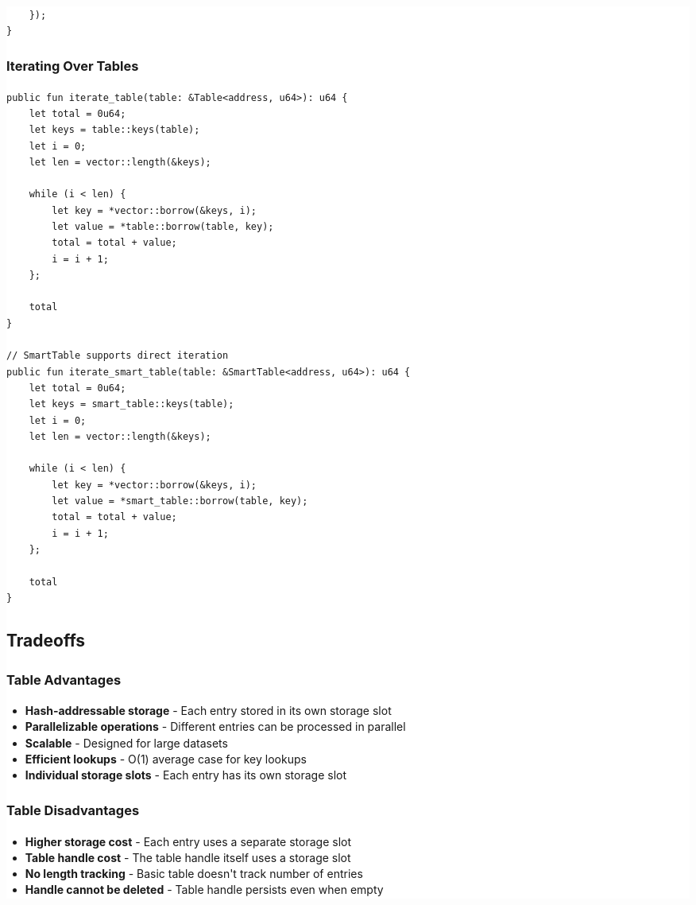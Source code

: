 ```move
    });
}
```

### Iterating Over Tables

```move
public fun iterate_table(table: &Table<address, u64>): u64 {
    let total = 0u64;
    let keys = table::keys(table);
    let i = 0;
    let len = vector::length(&keys);
    
    while (i < len) {
        let key = *vector::borrow(&keys, i);
        let value = *table::borrow(table, key);
        total = total + value;
        i = i + 1;
    };
    
    total
}

// SmartTable supports direct iteration
public fun iterate_smart_table(table: &SmartTable<address, u64>): u64 {
    let total = 0u64;
    let keys = smart_table::keys(table);
    let i = 0;
    let len = vector::length(&keys);
    
    while (i < len) {
        let key = *vector::borrow(&keys, i);
        let value = *smart_table::borrow(table, key);
        total = total + value;
        i = i + 1;
    };
    
    total
}
```

## Tradeoffs

### Table Advantages
- **Hash-addressable storage** - Each entry stored in its own storage slot
- **Parallelizable operations** - Different entries can be processed in parallel
- **Scalable** - Designed for large datasets
- **Efficient lookups** - O(1) average case for key lookups
- **Individual storage slots** - Each entry has its own storage slot

### Table Disadvantages
- **Higher storage cost** - Each entry uses a separate storage slot
- **Table handle cost** - The table handle itself uses a storage slot
- **No length tracking** - Basic table doesn't track number of entries
- **Handle cannot be deleted** - Table handle persists even when empty
